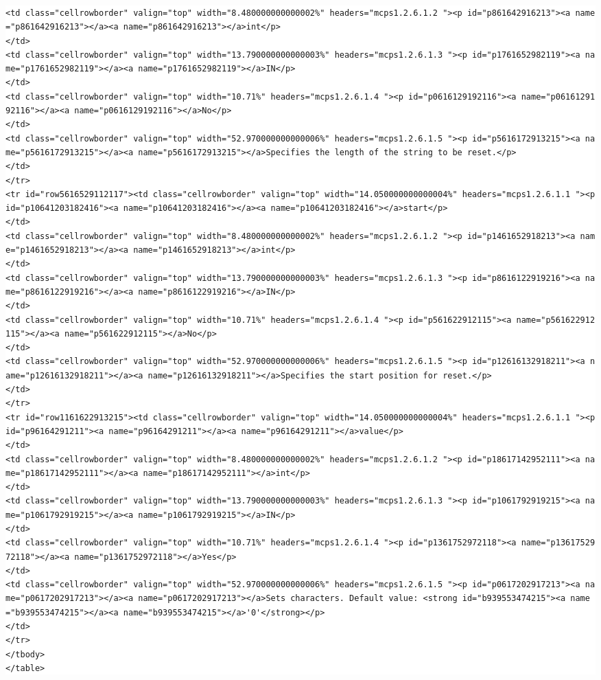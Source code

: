     <td class="cellrowborder" valign="top" width="8.480000000000002%" headers="mcps1.2.6.1.2 "><p id="p861642916213"><a name="p861642916213"></a><a name="p861642916213"></a>int</p>
    </td>
    <td class="cellrowborder" valign="top" width="13.790000000000003%" headers="mcps1.2.6.1.3 "><p id="p1761652982119"><a name="p1761652982119"></a><a name="p1761652982119"></a>IN</p>
    </td>
    <td class="cellrowborder" valign="top" width="10.71%" headers="mcps1.2.6.1.4 "><p id="p0616129192116"><a name="p0616129192116"></a><a name="p0616129192116"></a>No</p>
    </td>
    <td class="cellrowborder" valign="top" width="52.970000000000006%" headers="mcps1.2.6.1.5 "><p id="p5616172913215"><a name="p5616172913215"></a><a name="p5616172913215"></a>Specifies the length of the string to be reset.</p>
    </td>
    </tr>
    <tr id="row5616529112117"><td class="cellrowborder" valign="top" width="14.050000000000004%" headers="mcps1.2.6.1.1 "><p id="p10641203182416"><a name="p10641203182416"></a><a name="p10641203182416"></a>start</p>
    </td>
    <td class="cellrowborder" valign="top" width="8.480000000000002%" headers="mcps1.2.6.1.2 "><p id="p1461652918213"><a name="p1461652918213"></a><a name="p1461652918213"></a>int</p>
    </td>
    <td class="cellrowborder" valign="top" width="13.790000000000003%" headers="mcps1.2.6.1.3 "><p id="p8616122919216"><a name="p8616122919216"></a><a name="p8616122919216"></a>IN</p>
    </td>
    <td class="cellrowborder" valign="top" width="10.71%" headers="mcps1.2.6.1.4 "><p id="p561622912115"><a name="p561622912115"></a><a name="p561622912115"></a>No</p>
    </td>
    <td class="cellrowborder" valign="top" width="52.970000000000006%" headers="mcps1.2.6.1.5 "><p id="p12616132918211"><a name="p12616132918211"></a><a name="p12616132918211"></a>Specifies the start position for reset.</p>
    </td>
    </tr>
    <tr id="row1161622913215"><td class="cellrowborder" valign="top" width="14.050000000000004%" headers="mcps1.2.6.1.1 "><p id="p96164291211"><a name="p96164291211"></a><a name="p96164291211"></a>value</p>
    </td>
    <td class="cellrowborder" valign="top" width="8.480000000000002%" headers="mcps1.2.6.1.2 "><p id="p18617142952111"><a name="p18617142952111"></a><a name="p18617142952111"></a>int</p>
    </td>
    <td class="cellrowborder" valign="top" width="13.790000000000003%" headers="mcps1.2.6.1.3 "><p id="p1061792919215"><a name="p1061792919215"></a><a name="p1061792919215"></a>IN</p>
    </td>
    <td class="cellrowborder" valign="top" width="10.71%" headers="mcps1.2.6.1.4 "><p id="p1361752972118"><a name="p1361752972118"></a><a name="p1361752972118"></a>Yes</p>
    </td>
    <td class="cellrowborder" valign="top" width="52.970000000000006%" headers="mcps1.2.6.1.5 "><p id="p0617202917213"><a name="p0617202917213"></a><a name="p0617202917213"></a>Sets characters. Default value: <strong id="b939553474215"><a name="b939553474215"></a><a name="b939553474215"></a>'0'</strong></p>
    </td>
    </tr>
    </tbody>
    </table>

